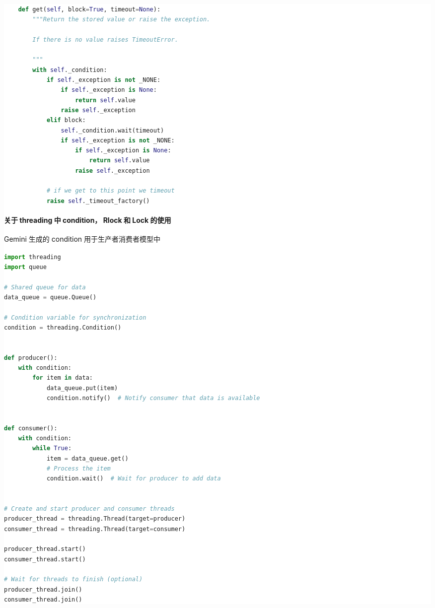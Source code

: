 ```python
    def get(self, block=True, timeout=None):
        """Return the stored value or raise the exception.
    
        If there is no value raises TimeoutError.
    
        """
        with self._condition:
            if self._exception is not _NONE:
                if self._exception is None:
                    return self.value
                raise self._exception
            elif block:
                self._condition.wait(timeout)
                if self._exception is not _NONE:
                    if self._exception is None:
                        return self.value
                    raise self._exception
    
            # if we get to this point we timeout
            raise self._timeout_factory()

```

#### 关于 threading 中 condition， Rlock 和 Lock 的使用

Gemini 生成的 condition 用于生产者消费者模型中

```python
import threading
import queue

# Shared queue for data
data_queue = queue.Queue()

# Condition variable for synchronization
condition = threading.Condition()


def producer():
    with condition:
        for item in data:
            data_queue.put(item)
            condition.notify()  # Notify consumer that data is available


def consumer():
    with condition:
        while True:
            item = data_queue.get()
            # Process the item
            condition.wait()  # Wait for producer to add data


# Create and start producer and consumer threads
producer_thread = threading.Thread(target=producer)
consumer_thread = threading.Thread(target=consumer)

producer_thread.start()
consumer_thread.start()

# Wait for threads to finish (optional)
producer_thread.join()
consumer_thread.join()
```
